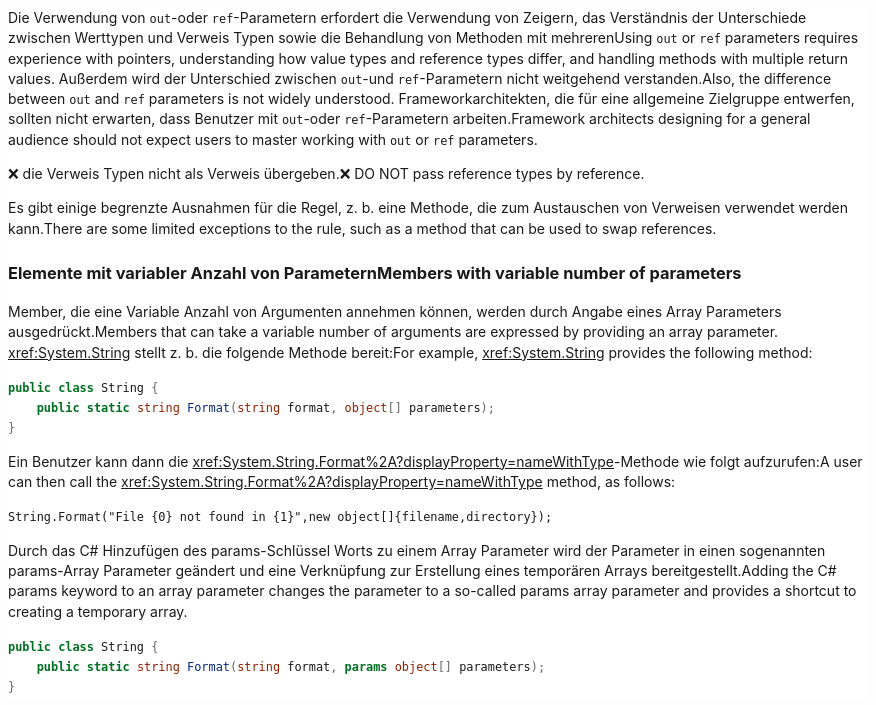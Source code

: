  <span data-ttu-id="62f18-149">Die Verwendung von `out`-oder `ref`-Parametern erfordert die Verwendung von Zeigern, das Verständnis der Unterschiede zwischen Werttypen und Verweis Typen sowie die Behandlung von Methoden mit mehreren</span><span class="sxs-lookup"><span data-stu-id="62f18-149">Using `out` or `ref` parameters requires experience with pointers, understanding how value types and reference types differ, and handling methods with multiple return values.</span></span> <span data-ttu-id="62f18-150">Außerdem wird der Unterschied zwischen `out`-und `ref`-Parametern nicht weitgehend verstanden.</span><span class="sxs-lookup"><span data-stu-id="62f18-150">Also, the difference between `out` and `ref` parameters is not widely understood.</span></span> <span data-ttu-id="62f18-151">Frameworkarchitekten, die für eine allgemeine Zielgruppe entwerfen, sollten nicht erwarten, dass Benutzer mit `out`-oder `ref`-Parametern arbeiten.</span><span class="sxs-lookup"><span data-stu-id="62f18-151">Framework architects designing for a general audience should not expect users to master working with `out` or `ref` parameters.</span></span>

 <span data-ttu-id="62f18-152">❌ die Verweis Typen nicht als Verweis übergeben.</span><span class="sxs-lookup"><span data-stu-id="62f18-152">❌ DO NOT pass reference types by reference.</span></span>

 <span data-ttu-id="62f18-153">Es gibt einige begrenzte Ausnahmen für die Regel, z. b. eine Methode, die zum Austauschen von Verweisen verwendet werden kann.</span><span class="sxs-lookup"><span data-stu-id="62f18-153">There are some limited exceptions to the rule, such as a method that can be used to swap references.</span></span>

### <a name="members-with-variable-number-of-parameters"></a><span data-ttu-id="62f18-154">Elemente mit variabler Anzahl von Parametern</span><span class="sxs-lookup"><span data-stu-id="62f18-154">Members with variable number of parameters</span></span>
 <span data-ttu-id="62f18-155">Member, die eine Variable Anzahl von Argumenten annehmen können, werden durch Angabe eines Array Parameters ausgedrückt.</span><span class="sxs-lookup"><span data-stu-id="62f18-155">Members that can take a variable number of arguments are expressed by providing an array parameter.</span></span> <span data-ttu-id="62f18-156"><xref:System.String> stellt z. b. die folgende Methode bereit:</span><span class="sxs-lookup"><span data-stu-id="62f18-156">For example, <xref:System.String> provides the following method:</span></span>

```csharp
public class String {
    public static string Format(string format, object[] parameters);
}
```

 <span data-ttu-id="62f18-157">Ein Benutzer kann dann die <xref:System.String.Format%2A?displayProperty=nameWithType>-Methode wie folgt aufzurufen:</span><span class="sxs-lookup"><span data-stu-id="62f18-157">A user can then call the <xref:System.String.Format%2A?displayProperty=nameWithType> method, as follows:</span></span>

 `String.Format("File {0} not found in {1}",new object[]{filename,directory});`

 <span data-ttu-id="62f18-158">Durch das C# Hinzufügen des params-Schlüssel Worts zu einem Array Parameter wird der Parameter in einen sogenannten params-Array Parameter geändert und eine Verknüpfung zur Erstellung eines temporären Arrays bereitgestellt.</span><span class="sxs-lookup"><span data-stu-id="62f18-158">Adding the C# params keyword to an array parameter changes the parameter to a so-called params array parameter and provides a shortcut to creating a temporary array.</span></span>

```csharp
public class String {
    public static string Format(string format, params object[] parameters);
}
```
